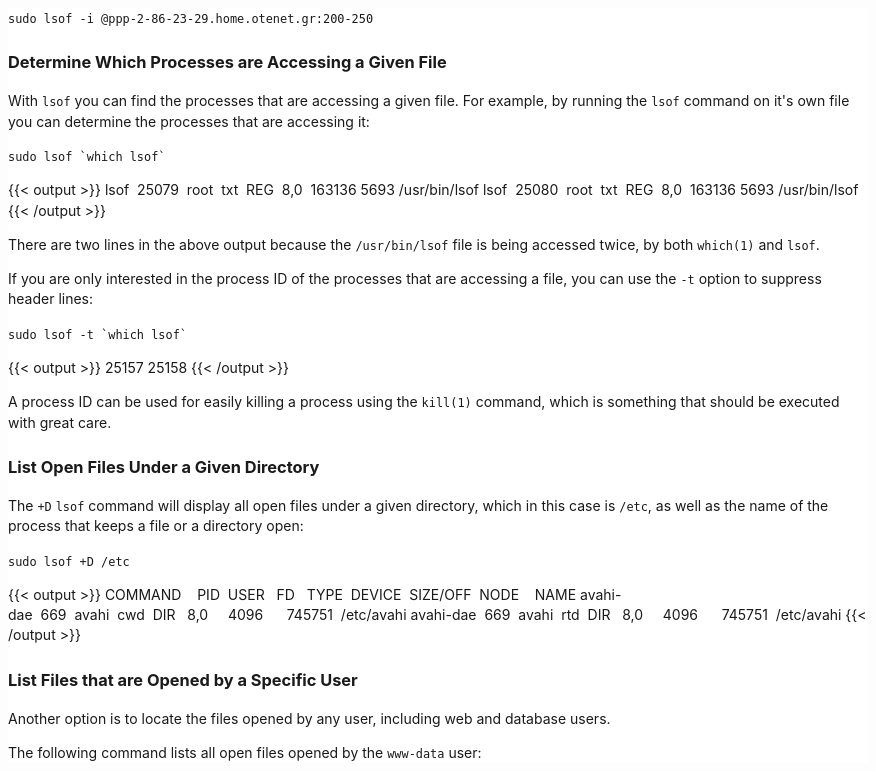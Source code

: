     sudo lsof -i @ppp-2-86-23-29.home.otenet.gr:200-250

### Determine Which Processes are Accessing a Given File

With `lsof` you can find the processes that are accessing a given file. For example, by running the `lsof` command on it's own file you can determine the processes that are accessing it:

    sudo lsof `which lsof`

{{< output >}}
lsof&nbsp;&nbsp;25079&nbsp;&nbsp;root&nbsp;&nbsp;txt&nbsp;&nbsp;REG&nbsp;&nbsp;8,0&nbsp;&nbsp;163136 5693 /usr/bin/lsof
lsof&nbsp;&nbsp;25080&nbsp;&nbsp;root&nbsp;&nbsp;txt&nbsp;&nbsp;REG&nbsp;&nbsp;8,0&nbsp;&nbsp;163136 5693 /usr/bin/lsof
{{< /output >}}

There are two lines in the above output because the `/usr/bin/lsof` file is being accessed twice, by
both `which(1)` and `lsof`.

If you are only interested in the process ID of the processes that are accessing
a file, you can use the `-t` option to suppress header lines:

    sudo lsof -t `which lsof`

{{< output >}}
25157
25158
{{< /output >}}

A process ID can be used for easily killing a process using the `kill(1)` command,
which is something that should be executed with great care.

### List Open Files Under a Given Directory

The `+D` `lsof` command will display all open files under a given directory,
which in this case is `/etc`, as well as the name of the process that keeps a
file or a directory open:

    sudo lsof +D /etc

{{< output >}}
COMMAND&nbsp;&nbsp;&nbsp;&nbsp;PID&nbsp;&nbsp;USER&nbsp;&nbsp;&nbsp;FD&nbsp;&nbsp;&nbsp;TYPE&nbsp;&nbsp;DEVICE&nbsp;&nbsp;SIZE/OFF&nbsp;&nbsp;NODE&nbsp;&nbsp;&nbsp;&nbsp;NAME
avahi-dae&nbsp;&nbsp;669&nbsp;&nbsp;avahi&nbsp;&nbsp;cwd&nbsp;&nbsp;DIR&nbsp;&nbsp;&nbsp;8,0&nbsp;&nbsp;&nbsp;&nbsp;&nbsp;4096&nbsp;&nbsp;&nbsp;&nbsp;&nbsp;&nbsp;745751&nbsp;&nbsp;/etc/avahi
avahi-dae&nbsp;&nbsp;669&nbsp;&nbsp;avahi&nbsp;&nbsp;rtd&nbsp;&nbsp;DIR&nbsp;&nbsp;&nbsp;8,0&nbsp;&nbsp;&nbsp;&nbsp;&nbsp;4096&nbsp;&nbsp;&nbsp;&nbsp;&nbsp;&nbsp;745751&nbsp;&nbsp;/etc/avahi
{{< /output >}}

### List Files that are Opened by a Specific User

Another option is to locate the files opened by
any user, including web and database users.

The following command lists all open files opened by the `www-data` user:
